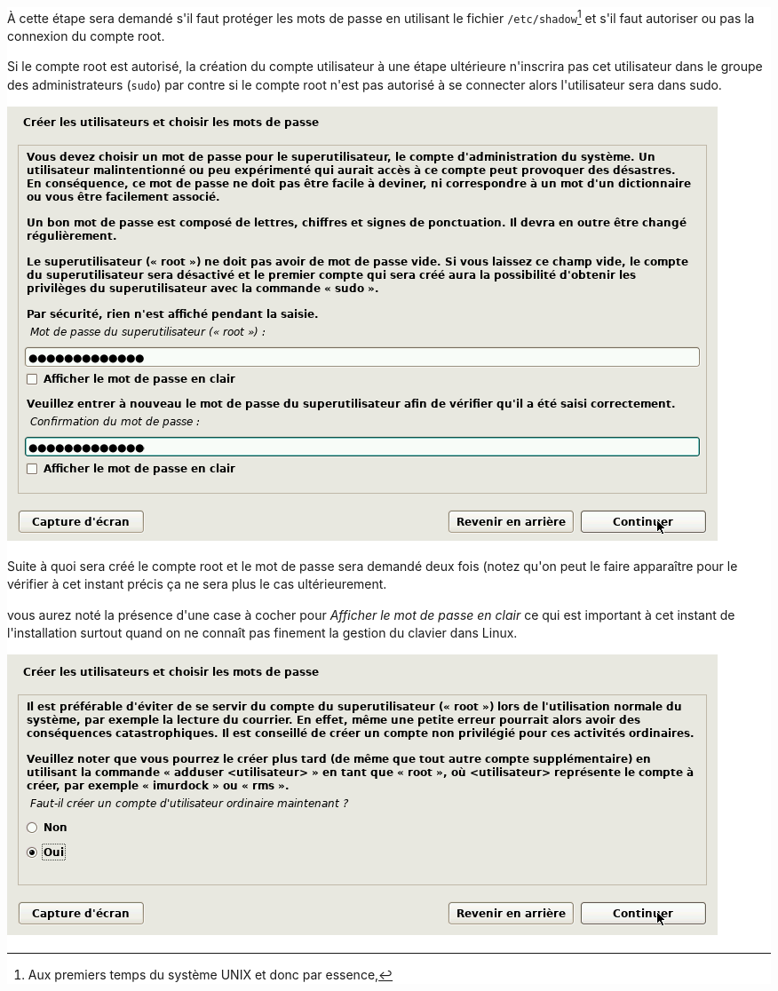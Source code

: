 À cette étape sera demandé s'il faut protéger les mots de passe en 
utilisant le fichier `/etc/shadow`[^shadow] et s'il faut autoriser 
ou pas la connexion du compte root.

Si le compte root est autorisé, la création du compte utilisateur 
à une étape ultérieure n'inscrira pas cet utilisateur dans le groupe 
des administrateurs (`sudo`) par contre si le compte root n'est pas 
autorisé à se connecter alors l'utilisateur sera dans sudo.

![Mot de passe de root.](img029.png "Mot de passe de root.")

Suite à quoi sera créé le compte root et le mot de passe sera 
demandé deux fois (notez qu'on peut le faire apparaître pour le 
vérifier à cet instant précis ça ne sera plus le cas ultérieurement.

vous aurez noté la présence d'une case à cocher pour _Afficher le 
mot de passe en clair_ ce qui est important à cet instant de 
l'installation surtout quand on ne connaît pas finement la gestion 
du clavier dans Linux.

![Création de l'utilisateur standard.](img030.png "Création de l'utilisateur standard.")


[^iso]: Format de fichier contenant une _image_ sorte de photographie 
[^mbr]: MBR = Master Boot Record. C'est la zone du disque placée à son 
[^ntp]: Network Time Protocole
[^shadow]: Aux premiers temps du système UNIX et donc par essence, 